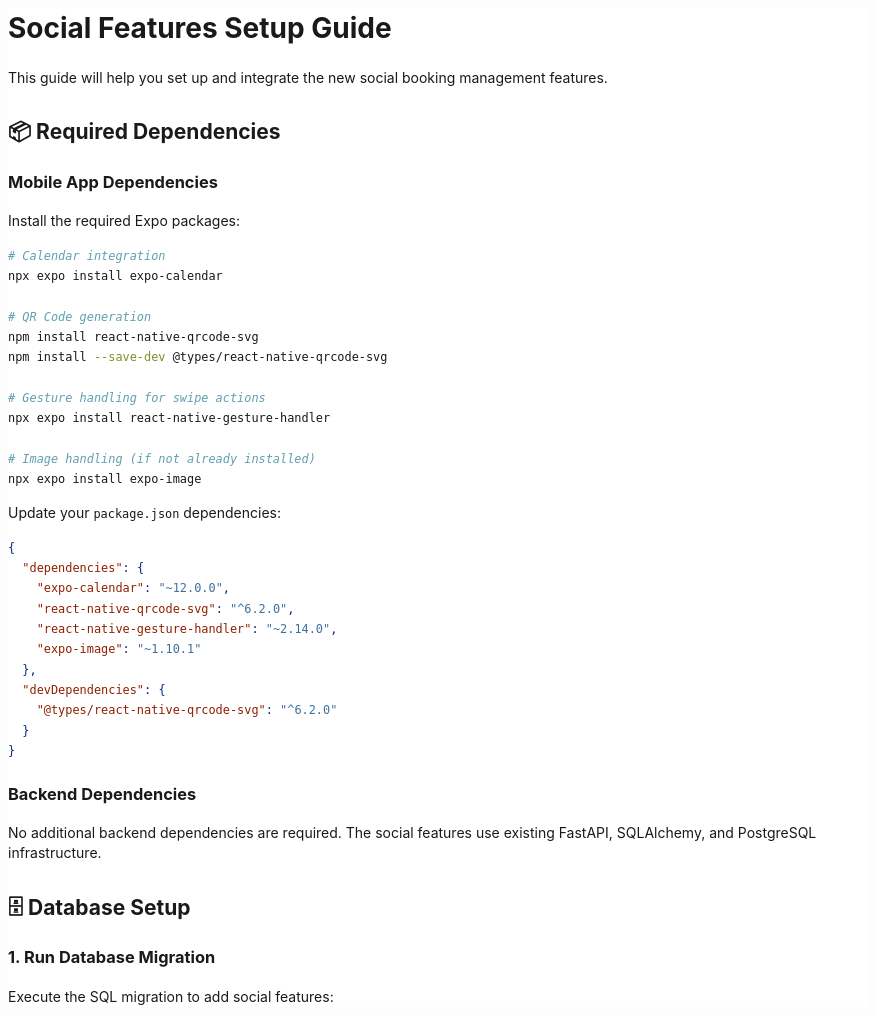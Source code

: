# Social Features Setup Guide

This guide will help you set up and integrate the new social booking management features.

## 📦 Required Dependencies

### Mobile App Dependencies

Install the required Expo packages:

```bash
# Calendar integration
npx expo install expo-calendar

# QR Code generation
npm install react-native-qrcode-svg
npm install --save-dev @types/react-native-qrcode-svg

# Gesture handling for swipe actions
npx expo install react-native-gesture-handler

# Image handling (if not already installed)
npx expo install expo-image
```

Update your `package.json` dependencies:

```json
{
  "dependencies": {
    "expo-calendar": "~12.0.0",
    "react-native-qrcode-svg": "^6.2.0",
    "react-native-gesture-handler": "~2.14.0",
    "expo-image": "~1.10.1"
  },
  "devDependencies": {
    "@types/react-native-qrcode-svg": "^6.2.0"
  }
}
```

### Backend Dependencies

No additional backend dependencies are required. The social features use existing FastAPI, SQLAlchemy, and PostgreSQL infrastructure.

## 🗄️ Database Setup

### 1. Run Database Migration

Execute the SQL migration to add social features:
